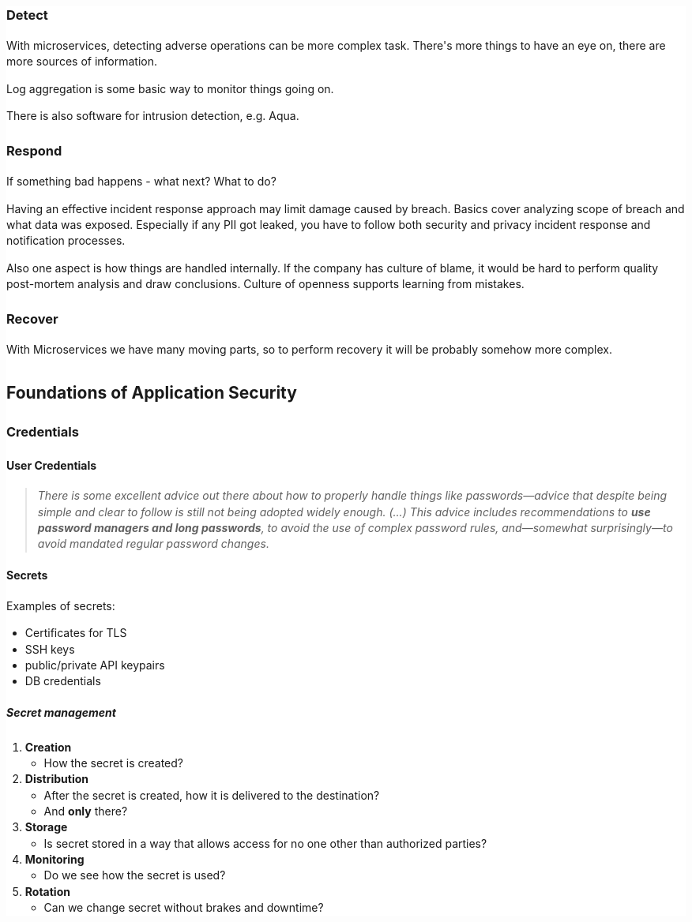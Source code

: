 ### Detect

With microservices, detecting adverse operations can be more complex task.
There's more things to have an eye on, there are more sources of information.

Log aggregation is some basic way to monitor things going on.

There is also software for intrusion detection, e.g. Aqua.

### Respond

If something bad happens - what next? What to do?

Having an effective incident response approach may limit damage caused by breach. Basics cover analyzing scope of breach and what data was exposed. Especially if any PII got leaked, you have to follow both security and privacy incident
response and notification processes.

Also one aspect is how things are handled internally. If the company has culture of blame, it would be hard to perform quality post-mortem analysis and draw conclusions. Culture of openness supports learning from mistakes.

### Recover

With Microservices we have many moving parts, so to perform recovery it will be probably somehow more complex.

## Foundations of Application Security

### Credentials

#### User Credentials

> _There is some excellent advice out there about how to properly handle things like passwords—advice that despite being simple and clear to follow is still not being adopted widely enough. (...) This advice includes recommendations to **use password managers and long passwords**, to avoid the use of complex password rules, and—somewhat surprisingly—to avoid mandated regular password changes._

#### Secrets

Examples of secrets:

- Certificates for TLS
- SSH keys
- public/private API keypairs
- DB credentials

##### Secret management

1. **Creation**
   - How the secret is created?
2. **Distribution**
   - After the secret is created, how it is delivered to the destination?
   - And **only** there?
3. **Storage**
   - Is secret stored in a way that allows access for no one other than authorized parties?
4. **Monitoring**
   - Do we see how the secret is used?
5. **Rotation**
   - Can we change secret without brakes and downtime?
